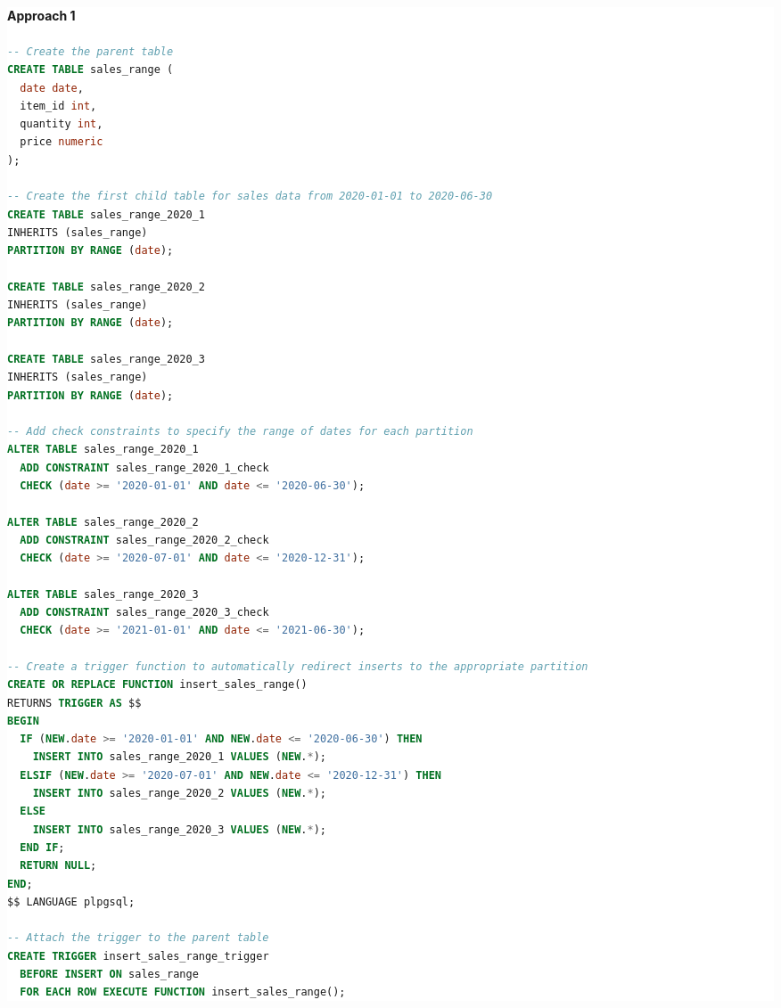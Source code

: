 #### Approach 1

```sql
-- Create the parent table
CREATE TABLE sales_range (
  date date,
  item_id int,
  quantity int,
  price numeric
);

-- Create the first child table for sales data from 2020-01-01 to 2020-06-30
CREATE TABLE sales_range_2020_1
INHERITS (sales_range)
PARTITION BY RANGE (date);

CREATE TABLE sales_range_2020_2
INHERITS (sales_range)
PARTITION BY RANGE (date);

CREATE TABLE sales_range_2020_3
INHERITS (sales_range)
PARTITION BY RANGE (date);

-- Add check constraints to specify the range of dates for each partition
ALTER TABLE sales_range_2020_1
  ADD CONSTRAINT sales_range_2020_1_check
  CHECK (date >= '2020-01-01' AND date <= '2020-06-30');

ALTER TABLE sales_range_2020_2
  ADD CONSTRAINT sales_range_2020_2_check
  CHECK (date >= '2020-07-01' AND date <= '2020-12-31');

ALTER TABLE sales_range_2020_3
  ADD CONSTRAINT sales_range_2020_3_check
  CHECK (date >= '2021-01-01' AND date <= '2021-06-30');

-- Create a trigger function to automatically redirect inserts to the appropriate partition
CREATE OR REPLACE FUNCTION insert_sales_range()
RETURNS TRIGGER AS $$
BEGIN
  IF (NEW.date >= '2020-01-01' AND NEW.date <= '2020-06-30') THEN
    INSERT INTO sales_range_2020_1 VALUES (NEW.*);
  ELSIF (NEW.date >= '2020-07-01' AND NEW.date <= '2020-12-31') THEN
    INSERT INTO sales_range_2020_2 VALUES (NEW.*);
  ELSE
    INSERT INTO sales_range_2020_3 VALUES (NEW.*);
  END IF;
  RETURN NULL;
END;
$$ LANGUAGE plpgsql;

-- Attach the trigger to the parent table
CREATE TRIGGER insert_sales_range_trigger
  BEFORE INSERT ON sales_range
  FOR EACH ROW EXECUTE FUNCTION insert_sales_range();

```

